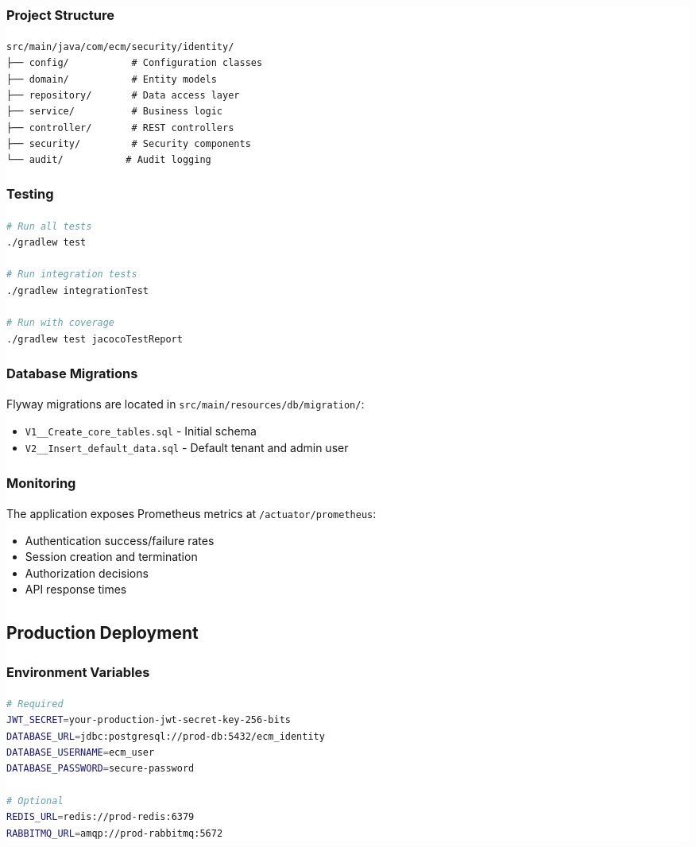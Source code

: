 ### Project Structure
```
src/main/java/com/ecm/security/identity/
├── config/           # Configuration classes
├── domain/           # Entity models
├── repository/       # Data access layer
├── service/          # Business logic
├── controller/       # REST controllers
├── security/         # Security components
└── audit/           # Audit logging
```

### Testing
```bash
# Run all tests
./gradlew test

# Run integration tests
./gradlew integrationTest

# Run with coverage
./gradlew test jacocoTestReport
```

### Database Migrations
Flyway migrations are located in `src/main/resources/db/migration/`:
- `V1__Create_core_tables.sql` - Initial schema
- `V2__Insert_default_data.sql` - Default tenant and admin user

### Monitoring
The application exposes Prometheus metrics at `/actuator/prometheus`:
- Authentication success/failure rates
- Session creation and termination
- Authorization decisions
- API response times

## Production Deployment

### Environment Variables
```bash
# Required
JWT_SECRET=your-production-jwt-secret-key-256-bits
DATABASE_URL=jdbc:postgresql://prod-db:5432/ecm_identity
DATABASE_USERNAME=ecm_user
DATABASE_PASSWORD=secure-password

# Optional
REDIS_URL=redis://prod-redis:6379
RABBITMQ_URL=amqp://prod-rabbitmq:5672
```
